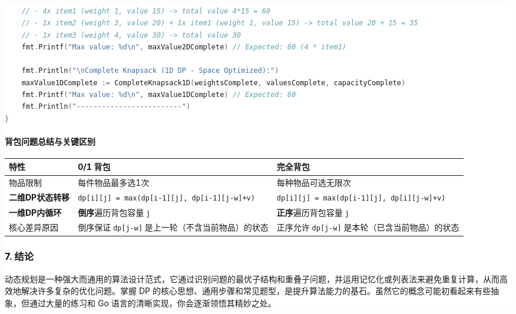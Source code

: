 ```go
	// - 4x item1 (weight 1, value 15) -> total value 4*15 = 60
	// - 1x item2 (weight 3, value 20) + 1x item1 (weight 1, value 15) -> total value 20 + 15 = 35
	// - 1x item3 (weight 4, value 30) -> total value 30
	fmt.Printf("Max value: %d\n", maxValue2DComplete) // Expected: 60 (4 * item1)

	fmt.Println("\nComplete Knapsack (1D DP - Space Optimized):")
	maxValue1DComplete := CompleteKnapsack1D(weightsComplete, valuesComplete, capacityComplete)
	fmt.Printf("Max value: %d\n", maxValue1DComplete) // Expected: 60
	fmt.Println("-------------------------")
}
```





#### 背包问题总结与关键区别

| 特性               | 0/1 背包                                          | 完全背包                                        |
| :----------------- | :------------------------------------------------ | :---------------------------------------------- |
| 物品限制           | 每件物品最多选1次                                 | 每种物品可选无限次                              |
| **二维DP状态转移** | `dp[i][j] = max(dp[i-1][j], dp[i-1][j-w]+v)`      | `dp[i][j] = max(dp[i-1][j], dp[i][j-w]+v)`      |
| **一维DP内循环**   | **倒序**遍历背包容量 `j`                          | **正序**遍历背包容量 `j`                        |
| 核心差异原因       | 倒序保证 `dp[j-w]` 是上一轮（不含当前物品）的状态 | 正序允许 `dp[j-w]` 是本轮（已含当前物品）的状态 |

### 7. 结论

动态规划是一种强大而通用的算法设计范式，它通过识别问题的最优子结构和重叠子问题，并运用记忆化或列表法来避免重复计算，从而高效地解决许多复杂的优化问题。掌握 DP 的核心思想、通用步骤和常见题型，是提升算法能力的基石。虽然它的概念可能初看起来有些抽象，但通过大量的练习和 Go 语言的清晰实现，你会逐渐领悟其精妙之处。